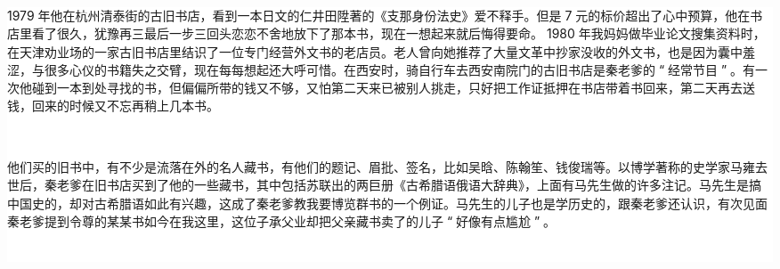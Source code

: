  </span>
  <span class="s2">
   1979
  </span>
  <span class="s1">
   年他在杭州清泰街的古旧书店，看到一本日文的仁井田陞著的《支那身份法史》爱不释手。但是
  </span>
  <span class="s2">
   7
  </span>
  <span class="s1">
   元的标价超出了心中预算，他在书店里看了很久，犹豫再三最后一步三回头恋恋不舍地放下了那本书，现在一想起来就后悔得要命。
  </span>
  <span class="s2">
   1980
  </span>
  <span class="s1">
   年我妈妈做毕业论文搜集资料时，在天津劝业场的一家古旧书店里结识了一位专门经营外文书的老店员。老人曾向她推荐了大量文革中抄家没收的外文书，也是因为囊中羞涩，与很多心仪的书籍失之交臂，现在每每想起还大呼可惜。在西安时，骑自行车去西安南院门的古旧书店是秦老爹的
  </span>
  <span class="s2">
   “
  </span>
  <span class="s1">
   经常节目
  </span>
  <span class="s2">
   ”
  </span>
  <span class="s1">
   。有一次他碰到一本到处寻找的书，但偏偏所带的钱又不够，又怕第二天来已被别人挑走，只好把工作证抵押在书店带着书回来，第二天再去送钱，回来的时候又不忘再稍上几本书。
  </span>
 </p>
 <p class="p1">
  <span class="s1">
  </span>
  <br/>
 </p>
 <p class="p2">
  <span class="s1">
   他们买的旧书中，有不少是流落在外的名人藏书，有他们的题记、眉批、签名，比如吴晗、陈翰笙、钱俊瑞等。以博学著称的史学家马雍去世后，秦老爹在旧书店买到了他的一些藏书，其中包括苏联出的两巨册《古希腊语俄语大辞典》，上面有马先生做的许多注记。马先生是搞中国史的，却对古希腊语如此有兴趣，这成了秦老爹教我要博览群书的一个例证。马先生的儿子也是学历史的，跟秦老爹还认识，有次见面秦老爹提到令尊的某某书如今在我这里，这位子承父业却把父亲藏书卖了的儿子
  </span>
  <span class="s2">
   “
  </span>
  <span class="s1">
   好像有点尴尬
  </span>
  <span class="s2">
   ”
  </span>
  <span class="s1">
   。
  </span>
 </p>
 <p class="p1">
  <span class="s1">
  </span>
  <br/>
 </p>
 <p class="p2">
  <span class="s2">